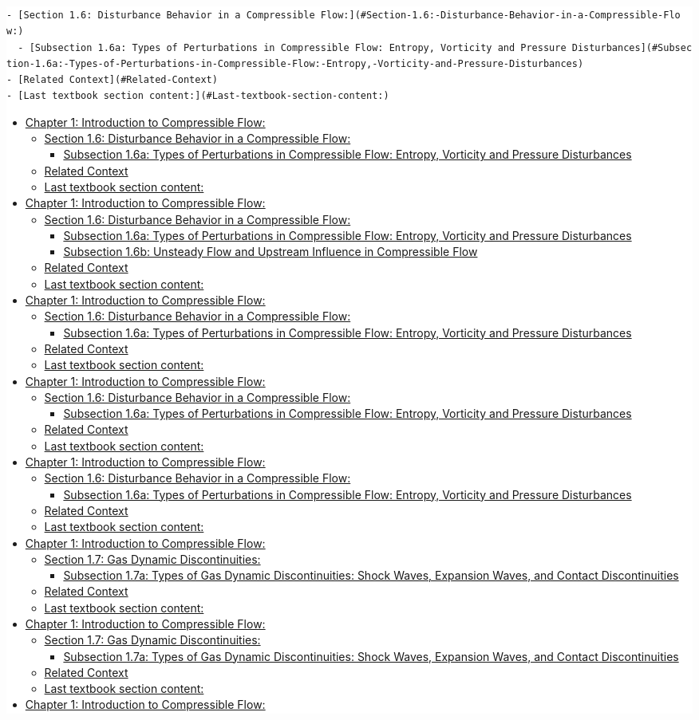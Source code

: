     - [Section 1.6: Disturbance Behavior in a Compressible Flow:](#Section-1.6:-Disturbance-Behavior-in-a-Compressible-Flow:)
      - [Subsection 1.6a: Types of Perturbations in Compressible Flow: Entropy, Vorticity and Pressure Disturbances](#Subsection-1.6a:-Types-of-Perturbations-in-Compressible-Flow:-Entropy,-Vorticity-and-Pressure-Disturbances)
    - [Related Context](#Related-Context)
    - [Last textbook section content:](#Last-textbook-section-content:)
  - [Chapter 1: Introduction to Compressible Flow:](#Chapter-1:-Introduction-to-Compressible-Flow:)
    - [Section 1.6: Disturbance Behavior in a Compressible Flow:](#Section-1.6:-Disturbance-Behavior-in-a-Compressible-Flow:)
      - [Subsection 1.6a: Types of Perturbations in Compressible Flow: Entropy, Vorticity and Pressure Disturbances](#Subsection-1.6a:-Types-of-Perturbations-in-Compressible-Flow:-Entropy,-Vorticity-and-Pressure-Disturbances)
    - [Related Context](#Related-Context)
    - [Last textbook section content:](#Last-textbook-section-content:)
  - [Chapter 1: Introduction to Compressible Flow:](#Chapter-1:-Introduction-to-Compressible-Flow:)
    - [Section 1.6: Disturbance Behavior in a Compressible Flow:](#Section-1.6:-Disturbance-Behavior-in-a-Compressible-Flow:)
      - [Subsection 1.6a: Types of Perturbations in Compressible Flow: Entropy, Vorticity and Pressure Disturbances](#Subsection-1.6a:-Types-of-Perturbations-in-Compressible-Flow:-Entropy,-Vorticity-and-Pressure-Disturbances)
      - [Subsection 1.6b: Unsteady Flow and Upstream Influence in Compressible Flow](#Subsection-1.6b:-Unsteady-Flow-and-Upstream-Influence-in-Compressible-Flow)
    - [Related Context](#Related-Context)
    - [Last textbook section content:](#Last-textbook-section-content:)
  - [Chapter 1: Introduction to Compressible Flow:](#Chapter-1:-Introduction-to-Compressible-Flow:)
    - [Section 1.6: Disturbance Behavior in a Compressible Flow:](#Section-1.6:-Disturbance-Behavior-in-a-Compressible-Flow:)
      - [Subsection 1.6a: Types of Perturbations in Compressible Flow: Entropy, Vorticity and Pressure Disturbances](#Subsection-1.6a:-Types-of-Perturbations-in-Compressible-Flow:-Entropy,-Vorticity-and-Pressure-Disturbances)
    - [Related Context](#Related-Context)
    - [Last textbook section content:](#Last-textbook-section-content:)
  - [Chapter 1: Introduction to Compressible Flow:](#Chapter-1:-Introduction-to-Compressible-Flow:)
    - [Section 1.6: Disturbance Behavior in a Compressible Flow:](#Section-1.6:-Disturbance-Behavior-in-a-Compressible-Flow:)
      - [Subsection 1.6a: Types of Perturbations in Compressible Flow: Entropy, Vorticity and Pressure Disturbances](#Subsection-1.6a:-Types-of-Perturbations-in-Compressible-Flow:-Entropy,-Vorticity-and-Pressure-Disturbances)
    - [Related Context](#Related-Context)
    - [Last textbook section content:](#Last-textbook-section-content:)
  - [Chapter 1: Introduction to Compressible Flow:](#Chapter-1:-Introduction-to-Compressible-Flow:)
    - [Section 1.6: Disturbance Behavior in a Compressible Flow:](#Section-1.6:-Disturbance-Behavior-in-a-Compressible-Flow:)
      - [Subsection 1.6a: Types of Perturbations in Compressible Flow: Entropy, Vorticity and Pressure Disturbances](#Subsection-1.6a:-Types-of-Perturbations-in-Compressible-Flow:-Entropy,-Vorticity-and-Pressure-Disturbances)
    - [Related Context](#Related-Context)
    - [Last textbook section content:](#Last-textbook-section-content:)
  - [Chapter 1: Introduction to Compressible Flow:](#Chapter-1:-Introduction-to-Compressible-Flow:)
    - [Section 1.7: Gas Dynamic Discontinuities:](#Section-1.7:-Gas-Dynamic-Discontinuities:)
      - [Subsection 1.7a: Types of Gas Dynamic Discontinuities: Shock Waves, Expansion Waves, and Contact Discontinuities](#Subsection-1.7a:-Types-of-Gas-Dynamic-Discontinuities:-Shock-Waves,-Expansion-Waves,-and-Contact-Discontinuities)
    - [Related Context](#Related-Context)
    - [Last textbook section content:](#Last-textbook-section-content:)
  - [Chapter 1: Introduction to Compressible Flow:](#Chapter-1:-Introduction-to-Compressible-Flow:)
    - [Section 1.7: Gas Dynamic Discontinuities:](#Section-1.7:-Gas-Dynamic-Discontinuities:)
      - [Subsection 1.7a: Types of Gas Dynamic Discontinuities: Shock Waves, Expansion Waves, and Contact Discontinuities](#Subsection-1.7a:-Types-of-Gas-Dynamic-Discontinuities:-Shock-Waves,-Expansion-Waves,-and-Contact-Discontinuities)
    - [Related Context](#Related-Context)
    - [Last textbook section content:](#Last-textbook-section-content:)
  - [Chapter 1: Introduction to Compressible Flow:](#Chapter-1:-Introduction-to-Compressible-Flow:)